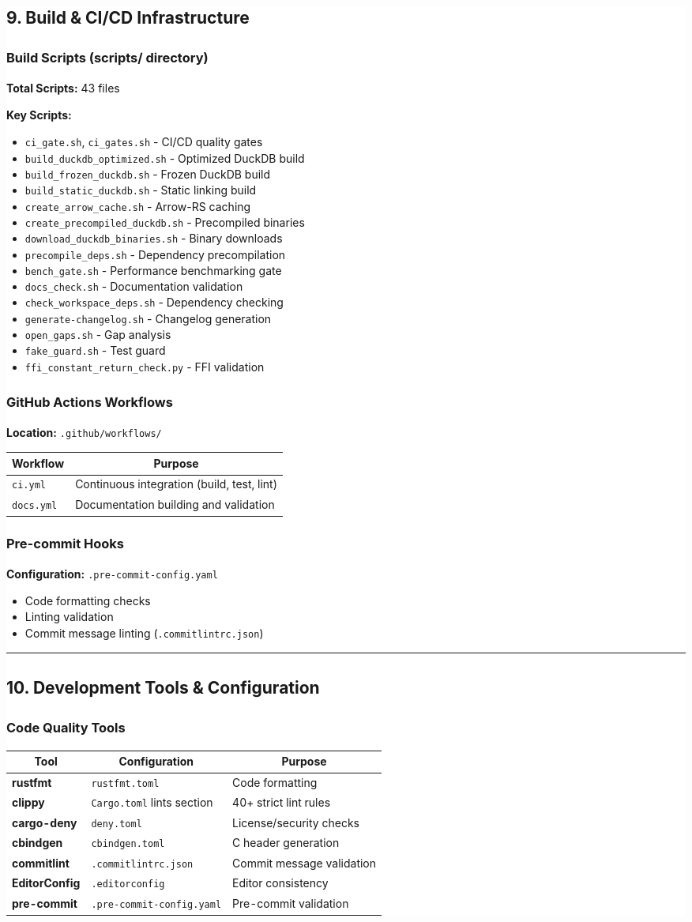 
## 9. Build & CI/CD Infrastructure

### Build Scripts (scripts/ directory)

**Total Scripts:** 43 files

**Key Scripts:**
- `ci_gate.sh`, `ci_gates.sh` - CI/CD quality gates
- `build_duckdb_optimized.sh` - Optimized DuckDB build
- `build_frozen_duckdb.sh` - Frozen DuckDB build
- `build_static_duckdb.sh` - Static linking build
- `create_arrow_cache.sh` - Arrow-RS caching
- `create_precompiled_duckdb.sh` - Precompiled binaries
- `download_duckdb_binaries.sh` - Binary downloads
- `precompile_deps.sh` - Dependency precompilation
- `bench_gate.sh` - Performance benchmarking gate
- `docs_check.sh` - Documentation validation
- `check_workspace_deps.sh` - Dependency checking
- `generate-changelog.sh` - Changelog generation
- `open_gaps.sh` - Gap analysis
- `fake_guard.sh` - Test guard
- `ffi_constant_return_check.py` - FFI validation

### GitHub Actions Workflows

**Location:** `.github/workflows/`

| Workflow | Purpose |
|----------|---------|
| `ci.yml` | Continuous integration (build, test, lint) |
| `docs.yml` | Documentation building and validation |

### Pre-commit Hooks

**Configuration:** `.pre-commit-config.yaml`
- Code formatting checks
- Linting validation
- Commit message linting (`.commitlintrc.json`)

---

## 10. Development Tools & Configuration

### Code Quality Tools

| Tool | Configuration | Purpose |
|------|--------------|---------|
| **rustfmt** | `rustfmt.toml` | Code formatting |
| **clippy** | `Cargo.toml` lints section | 40+ strict lint rules |
| **cargo-deny** | `deny.toml` | License/security checks |
| **cbindgen** | `cbindgen.toml` | C header generation |
| **commitlint** | `.commitlintrc.json` | Commit message validation |
| **EditorConfig** | `.editorconfig` | Editor consistency |
| **pre-commit** | `.pre-commit-config.yaml` | Pre-commit validation |
